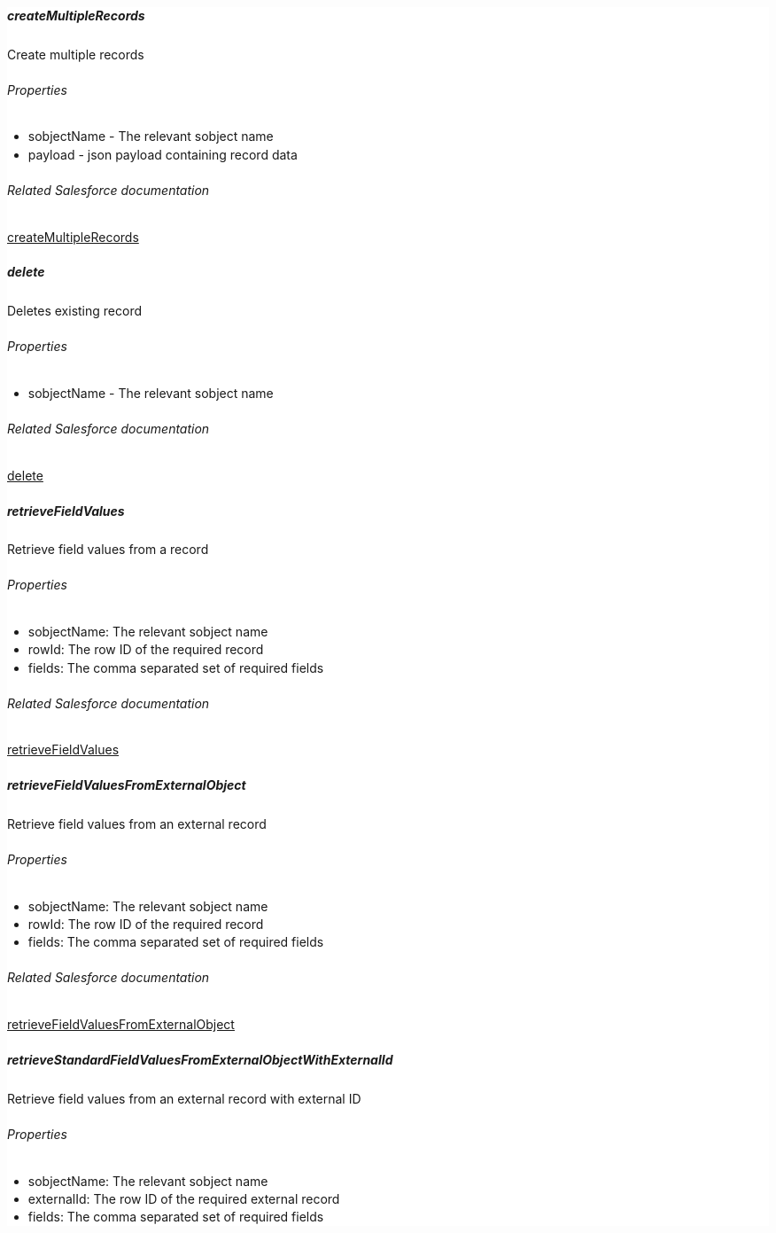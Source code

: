 ##### createMultipleRecords
Create multiple records

###### Properties
* sobjectName - The relevant sobject name
* payload - json payload containing record data

###### Related Salesforce documentation
[createMultipleRecords](https://developer.salesforce.com/docs/atlas.en-us.api_rest.meta/api_rest/dome_composite_sobject_tree_flat.htm)

##### delete
Deletes existing record

###### Properties
* sobjectName - The relevant sobject name

###### Related Salesforce documentation
[delete](https://developer.salesforce.com/docs/atlas.en-us.api_rest.meta/api_rest/dome_delete_record.htm)

##### retrieveFieldValues
Retrieve field values from a record

###### Properties
* sobjectName: The relevant sobject name
* rowId: The row ID of the required record
* fields: The comma separated set of required fields

###### Related Salesforce documentation
[retrieveFieldValues](https://developer.salesforce.com/docs/atlas.en-us.api_rest.meta/api_rest/dome_get_field_values.htm)

##### retrieveFieldValuesFromExternalObject
Retrieve field values from an external record

###### Properties
* sobjectName: The relevant sobject name
* rowId: The row ID of the required record
* fields: The comma separated set of required fields

###### Related Salesforce documentation
[retrieveFieldValuesFromExternalObject](https://developer.salesforce.com/docs/atlas.en-us.api_rest.meta/api_rest/dome_get_field_values_external_object_hdv.htm)

##### retrieveStandardFieldValuesFromExternalObjectWithExternalId
Retrieve field values from an external record with external ID

###### Properties
* sobjectName: The relevant sobject name
* externalId: The row ID of the required external record
* fields: The comma separated set of required fields
